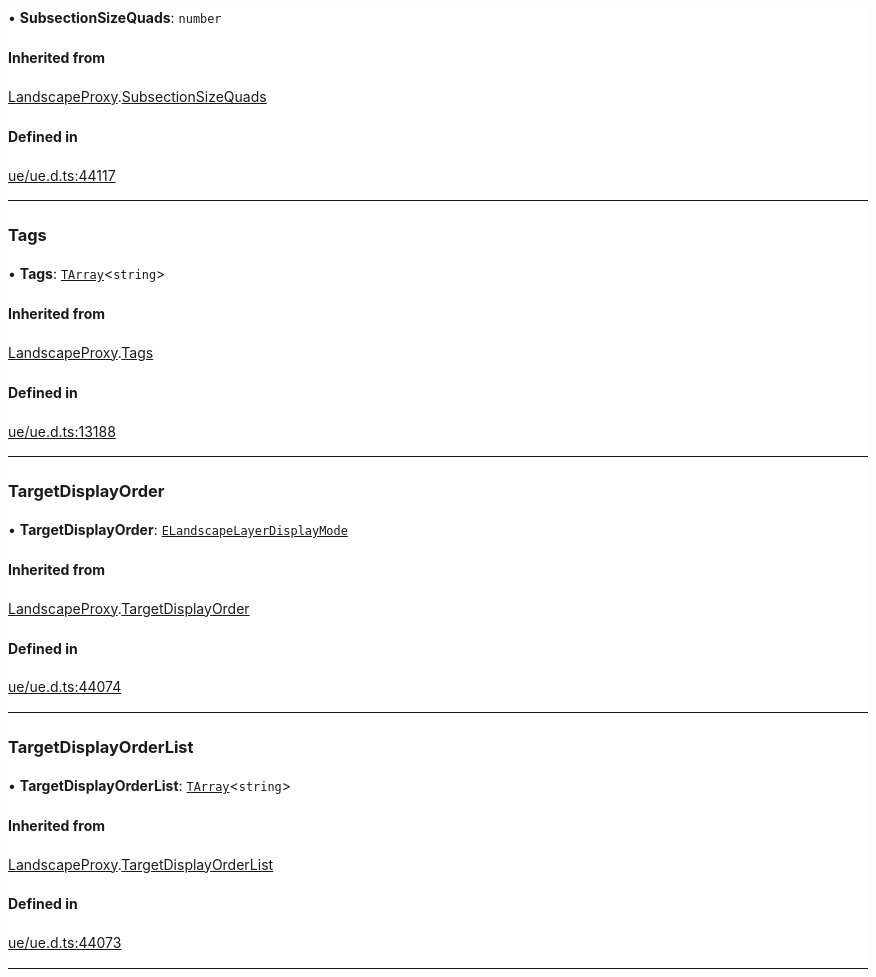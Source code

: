 • **SubsectionSizeQuads**: `number`

#### Inherited from

[LandscapeProxy](ue_ue.LandscapeProxy.md).[SubsectionSizeQuads](ue_ue.LandscapeProxy.md#subsectionsizequads)

#### Defined in

[ue/ue.d.ts:44117](https://github.com/YugMetaverse/yug_typings/blob/b7d9b19/ue/ue.d.ts#L44117)

___

### Tags

• **Tags**: [`TArray`](../interfaces/ue_puerts.TArray.md)<`string`\>

#### Inherited from

[LandscapeProxy](ue_ue.LandscapeProxy.md).[Tags](ue_ue.LandscapeProxy.md#tags)

#### Defined in

[ue/ue.d.ts:13188](https://github.com/YugMetaverse/yug_typings/blob/b7d9b19/ue/ue.d.ts#L13188)

___

### TargetDisplayOrder

• **TargetDisplayOrder**: [`ELandscapeLayerDisplayMode`](../enums/ue_ue.ELandscapeLayerDisplayMode.md)

#### Inherited from

[LandscapeProxy](ue_ue.LandscapeProxy.md).[TargetDisplayOrder](ue_ue.LandscapeProxy.md#targetdisplayorder)

#### Defined in

[ue/ue.d.ts:44074](https://github.com/YugMetaverse/yug_typings/blob/b7d9b19/ue/ue.d.ts#L44074)

___

### TargetDisplayOrderList

• **TargetDisplayOrderList**: [`TArray`](../interfaces/ue_puerts.TArray.md)<`string`\>

#### Inherited from

[LandscapeProxy](ue_ue.LandscapeProxy.md).[TargetDisplayOrderList](ue_ue.LandscapeProxy.md#targetdisplayorderlist)

#### Defined in

[ue/ue.d.ts:44073](https://github.com/YugMetaverse/yug_typings/blob/b7d9b19/ue/ue.d.ts#L44073)

___
